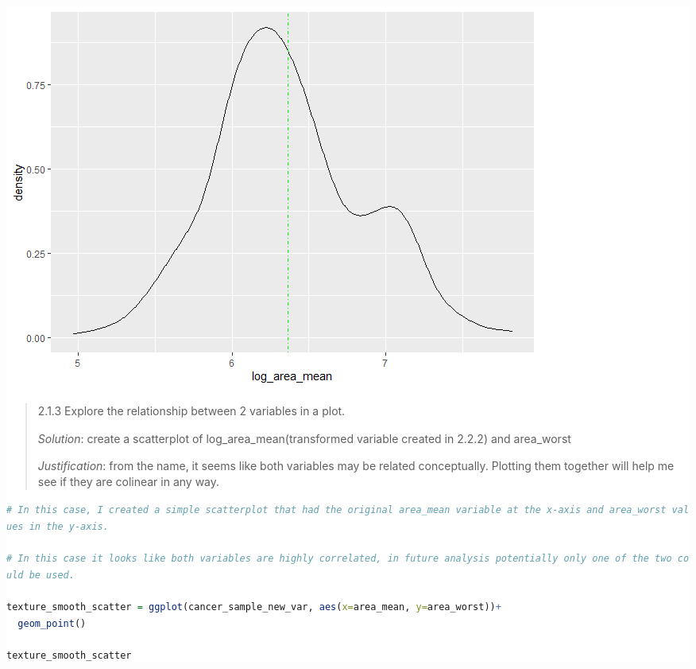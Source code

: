 ![](Mini-Projec-1_files/figure-gfm/unnamed-chunk-13-1.png)

> 2.1.3 Explore the relationship between 2 variables in a plot.
>
> *Solution*: create a scatterplot of log_area_mean(transformed variable
> created in 2.2.2) and area_worst
>
> *Justification*: from the name, it seems like both variables may be
> related conceptually. Plotting them together will help me see if they
> are colinear in any way.

``` r
# In this case, I created a simple scatterplot that had the original area_mean variable at the x-axis and area_worst values in the y-axis.

# In this case it looks like both variables are highly correlated, in future analysis potentially only one of the two could be used.

texture_smooth_scatter = ggplot(cancer_sample_new_var, aes(x=area_mean, y=area_worst))+
  geom_point()

texture_smooth_scatter
```
